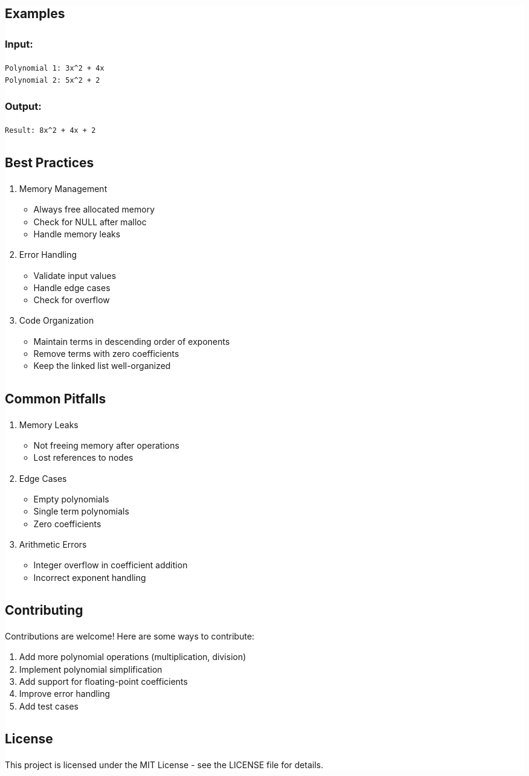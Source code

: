 ## Examples

### Input:
```
Polynomial 1: 3x^2 + 4x
Polynomial 2: 5x^2 + 2
```

### Output:
```
Result: 8x^2 + 4x + 2
```

## Best Practices

1. Memory Management
   - Always free allocated memory
   - Check for NULL after malloc
   - Handle memory leaks

2. Error Handling
   - Validate input values
   - Handle edge cases
   - Check for overflow

3. Code Organization
   - Maintain terms in descending order of exponents
   - Remove terms with zero coefficients
   - Keep the linked list well-organized

## Common Pitfalls

1. Memory Leaks
   - Not freeing memory after operations
   - Lost references to nodes

2. Edge Cases
   - Empty polynomials
   - Single term polynomials
   - Zero coefficients

3. Arithmetic Errors
   - Integer overflow in coefficient addition
   - Incorrect exponent handling

## Contributing

Contributions are welcome! Here are some ways to contribute:
1. Add more polynomial operations (multiplication, division)
2. Implement polynomial simplification
3. Add support for floating-point coefficients
4. Improve error handling
5. Add test cases

## License

This project is licensed under the MIT License - see the LICENSE file for details.
